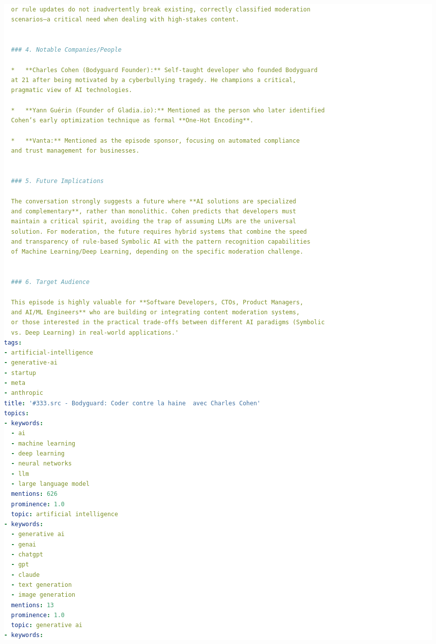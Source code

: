 ```yaml
  or rule updates do not inadvertently break existing, correctly classified moderation
  scenarios—a critical need when dealing with high-stakes content.


  ### 4. Notable Companies/People

  *   **Charles Cohen (Bodyguard Founder):** Self-taught developer who founded Bodyguard
  at 21 after being motivated by a cyberbullying tragedy. He champions a critical,
  pragmatic view of AI technologies.

  *   **Yann Guérin (Founder of Gladia.io):** Mentioned as the person who later identified
  Cohen’s early optimization technique as formal **One-Hot Encoding**.

  *   **Vanta:** Mentioned as the episode sponsor, focusing on automated compliance
  and trust management for businesses.


  ### 5. Future Implications

  The conversation strongly suggests a future where **AI solutions are specialized
  and complementary**, rather than monolithic. Cohen predicts that developers must
  maintain a critical spirit, avoiding the trap of assuming LLMs are the universal
  solution. For moderation, the future requires hybrid systems that combine the speed
  and transparency of rule-based Symbolic AI with the pattern recognition capabilities
  of Machine Learning/Deep Learning, depending on the specific moderation challenge.


  ### 6. Target Audience

  This episode is highly valuable for **Software Developers, CTOs, Product Managers,
  and AI/ML Engineers** who are building or integrating content moderation systems,
  or those interested in the practical trade-offs between different AI paradigms (Symbolic
  vs. Deep Learning) in real-world applications.'
tags:
- artificial-intelligence
- generative-ai
- startup
- meta
- anthropic
title: '#333.src - Bodyguard: Coder contre la haine  avec Charles Cohen'
topics:
- keywords:
  - ai
  - machine learning
  - deep learning
  - neural networks
  - llm
  - large language model
  mentions: 626
  prominence: 1.0
  topic: artificial intelligence
- keywords:
  - generative ai
  - genai
  - chatgpt
  - gpt
  - claude
  - text generation
  - image generation
  mentions: 13
  prominence: 1.0
  topic: generative ai
- keywords:
```